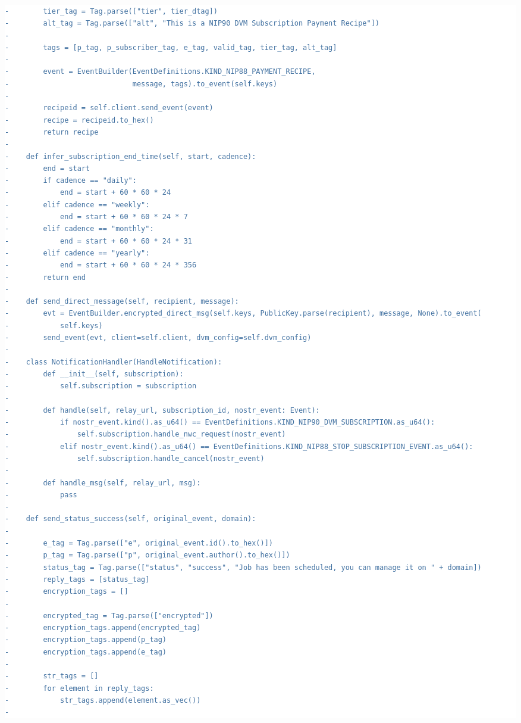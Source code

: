 ```diff
-        tier_tag = Tag.parse(["tier", tier_dtag])
-        alt_tag = Tag.parse(["alt", "This is a NIP90 DVM Subscription Payment Recipe"])
-
-        tags = [p_tag, p_subscriber_tag, e_tag, valid_tag, tier_tag, alt_tag]
-
-        event = EventBuilder(EventDefinitions.KIND_NIP88_PAYMENT_RECIPE,
-                             message, tags).to_event(self.keys)
-
-        recipeid = self.client.send_event(event)
-        recipe = recipeid.to_hex()
-        return recipe
-
-    def infer_subscription_end_time(self, start, cadence):
-        end = start
-        if cadence == "daily":
-            end = start + 60 * 60 * 24
-        elif cadence == "weekly":
-            end = start + 60 * 60 * 24 * 7
-        elif cadence == "monthly":
-            end = start + 60 * 60 * 24 * 31
-        elif cadence == "yearly":
-            end = start + 60 * 60 * 24 * 356
-        return end
-
-    def send_direct_message(self, recipient, message):
-        evt = EventBuilder.encrypted_direct_msg(self.keys, PublicKey.parse(recipient), message, None).to_event(
-            self.keys)
-        send_event(evt, client=self.client, dvm_config=self.dvm_config)
-
-    class NotificationHandler(HandleNotification):
-        def __init__(self, subscription):
-            self.subscription = subscription
-
-        def handle(self, relay_url, subscription_id, nostr_event: Event):
-            if nostr_event.kind().as_u64() == EventDefinitions.KIND_NIP90_DVM_SUBSCRIPTION.as_u64():
-                self.subscription.handle_nwc_request(nostr_event)
-            elif nostr_event.kind().as_u64() == EventDefinitions.KIND_NIP88_STOP_SUBSCRIPTION_EVENT.as_u64():
-                self.subscription.handle_cancel(nostr_event)
-
-        def handle_msg(self, relay_url, msg):
-            pass
-
-    def send_status_success(self, original_event, domain):
-
-        e_tag = Tag.parse(["e", original_event.id().to_hex()])
-        p_tag = Tag.parse(["p", original_event.author().to_hex()])
-        status_tag = Tag.parse(["status", "success", "Job has been scheduled, you can manage it on " + domain])
-        reply_tags = [status_tag]
-        encryption_tags = []
-
-        encrypted_tag = Tag.parse(["encrypted"])
-        encryption_tags.append(encrypted_tag)
-        encryption_tags.append(p_tag)
-        encryption_tags.append(e_tag)
-
-        str_tags = []
-        for element in reply_tags:
-            str_tags.append(element.as_vec())
-
```